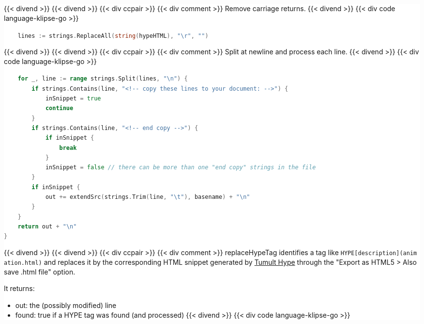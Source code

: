 {{< divend >}} 
{{< divend >}} 
{{< div ccpair >}}
{{< div comment >}}
Remove carriage returns.
{{< divend >}} 
{{< div code language-klipse-go >}}

```go
	lines := strings.ReplaceAll(string(hypeHTML), "\r", "")
```

{{< divend >}} 
{{< divend >}} 
{{< div ccpair >}}
{{< div comment >}}
Split at newline and process each line.
{{< divend >}} 
{{< div code language-klipse-go >}}

```go
	for _, line := range strings.Split(lines, "\n") {
		if strings.Contains(line, "<!-- copy these lines to your document: -->") {
			inSnippet = true
			continue
		}
		if strings.Contains(line, "<!-- end copy -->") {
			if inSnippet {
				break
			}
			inSnippet = false // there can be more than one "end copy" strings in the file
		}
		if inSnippet {
			out += extendSrc(strings.Trim(line, "\t"), basename) + "\n"
		}
	}
	return out + "\n"
}

```

{{< divend >}} 
{{< divend >}} 
{{< div ccpair >}}
{{< div comment >}}
replaceHypeTag identifies a tag like `HYPE[description](animation.html)`
and replaces it by the corresponding HTML snippet generated by [Tumult Hype](http://tumult.com)
through the "Export as HTML5 > Also save .html file" option.

It returns:
* out: the (possibly modified) line
* found: true if a HYPE tag was found (and processed)
{{< divend >}} 
{{< div code language-klipse-go >}}
